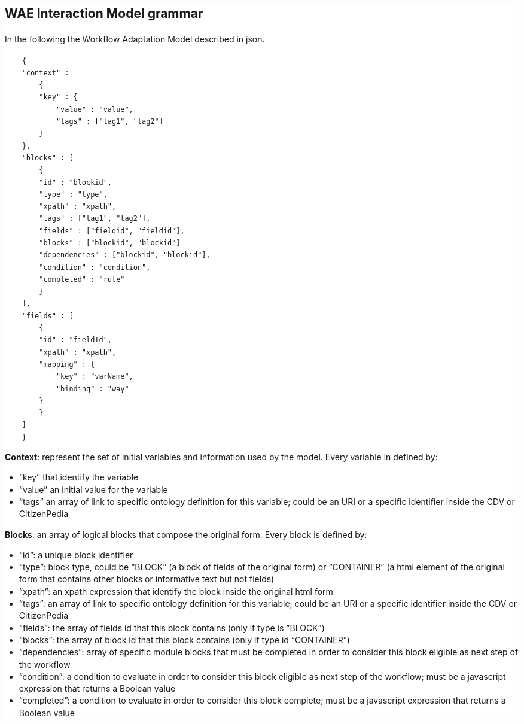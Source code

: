 ## WAE Interaction Model grammar
In the following the Workflow Adaptation Model described in json. 

        {
        "context" : 
            {
            "key" : {
                "value" : "value", 
                "tags" : ["tag1", "tag2"]   
            }
        },
        "blocks" : [
            {
            "id" : "blockid",
            "type" : "type", 
            "xpath" : "xpath",
            "tags" : ["tag1", "tag2"], 
            "fields" : ["fieldid", "fieldid"], 
            "blocks" : ["blockid", "blockid"] 
            "dependencies" : ["blockid", "blockid"], 
            "condition" : "condition", 
            "completed" : "rule" 
            }
        ],
        "fields" : [
            {
            "id" : "fieldId",
            "xpath" : "xpath",
            "mapping" : {
                "key" : "varName", 
                "binding" : "way" 
            }
            }
        ]
        }

**Context**: represent the set of initial variables and information used by the model. Every variable in defined by:
  -	“key” that identify the variable
  - “value” an initial value for the variable
  -	“tags” an array of link to specific ontology definition for this variable; could be an URI or a specific identifier inside the CDV or CitizenPedia

**Blocks**: an array of logical blocks that compose the original form. Every block is defined by:
  - “id”:  a unique block identifier
  - “type”: block type, could be “BLOCK” (a block of fields of the original form) or “CONTAINER” (a html element of the original form that contains other blocks or informative text but not fields)
  - “xpath”: an xpath expression that identify the block inside the original html form
  - “tags”: an array of link to specific ontology definition for this variable; could be an URI or a specific identifier inside the CDV or CitizenPedia
  - “fields”: the array of fields id that this block contains (only if type is ”BLOCK”)
  - “blocks”: the array of block id that this block contains (only if type id “CONTAINER”)
  - “dependencies”: array of specific module blocks that must be completed in order to consider this block eligible as next step of the workflow
  - “condition”: a condition to evaluate in order to consider this block eligible as next step of the workflow; must be a javascript expression that returns a Boolean value
  - “completed”: a condition to evaluate in order to consider this block complete; must be a javascript expression that returns a Boolean value
